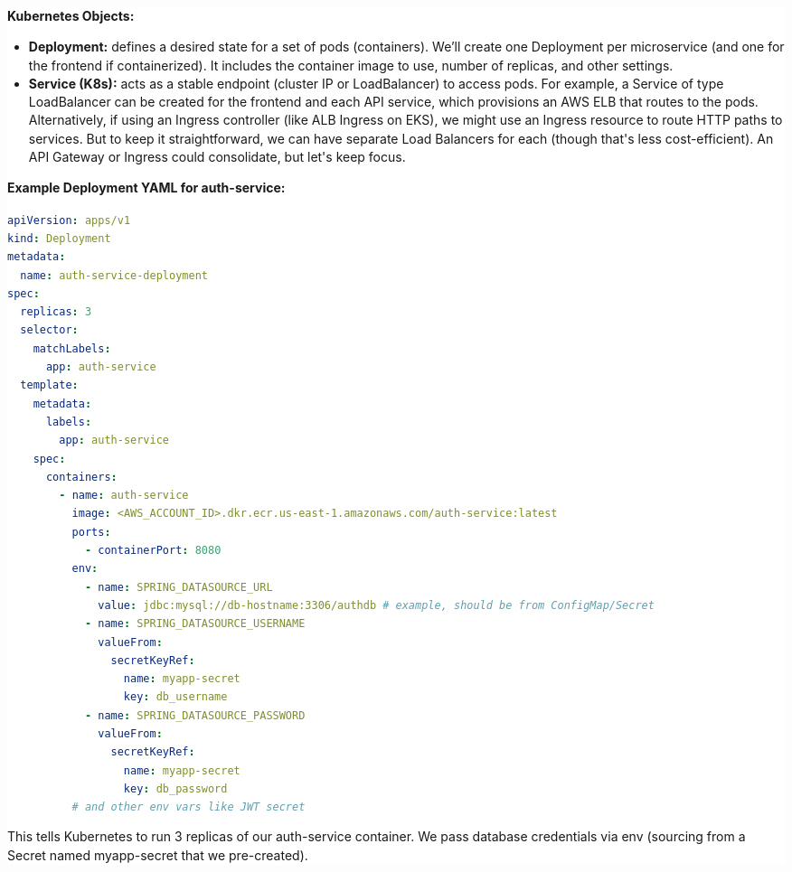 **Kubernetes Objects:**

- **Deployment:** defines a desired state for a set of pods (containers). We’ll create one Deployment per microservice (and one for the frontend if containerized). It includes the container image to use, number of replicas, and other settings.
- **Service (K8s):** acts as a stable endpoint (cluster IP or LoadBalancer) to access pods. For example, a Service of type LoadBalancer can be created for the frontend and each API service, which provisions an AWS ELB that routes to the pods. Alternatively, if using an Ingress controller (like ALB Ingress on EKS), we might use an Ingress resource to route HTTP paths to services. But to keep it straightforward, we can have separate Load Balancers for each (though that's less cost-efficient). An API Gateway or Ingress could consolidate, but let's keep focus.

**Example Deployment YAML for auth-service:**

```yaml
apiVersion: apps/v1
kind: Deployment
metadata:
  name: auth-service-deployment
spec:
  replicas: 3
  selector:
    matchLabels:
      app: auth-service
  template:
    metadata:
      labels:
        app: auth-service
    spec:
      containers:
        - name: auth-service
          image: <AWS_ACCOUNT_ID>.dkr.ecr.us-east-1.amazonaws.com/auth-service:latest
          ports:
            - containerPort: 8080
          env:
            - name: SPRING_DATASOURCE_URL
              value: jdbc:mysql://db-hostname:3306/authdb # example, should be from ConfigMap/Secret
            - name: SPRING_DATASOURCE_USERNAME
              valueFrom:
                secretKeyRef:
                  name: myapp-secret
                  key: db_username
            - name: SPRING_DATASOURCE_PASSWORD
              valueFrom:
                secretKeyRef:
                  name: myapp-secret
                  key: db_password
          # and other env vars like JWT secret
```

This tells Kubernetes to run 3 replicas of our auth-service container. We pass database credentials via env (sourcing from a Secret named myapp-secret that we pre-created).
